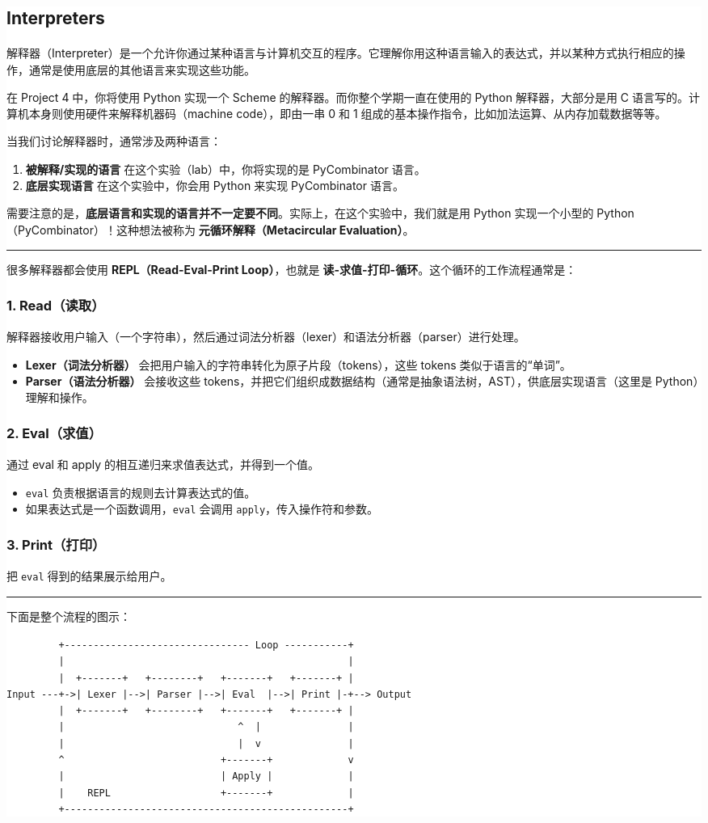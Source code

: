 ## Interpreters

解释器（Interpreter）是一个允许你通过某种语言与计算机交互的程序。它理解你用这种语言输入的表达式，并以某种方式执行相应的操作，通常是使用底层的其他语言来实现这些功能。

在 Project 4 中，你将使用 Python 实现一个 Scheme 的解释器。而你整个学期一直在使用的 Python 解释器，大部分是用 C 语言写的。计算机本身则使用硬件来解释机器码（machine code），即由一串 0 和 1 组成的基本操作指令，比如加法运算、从内存加载数据等等。

当我们讨论解释器时，通常涉及两种语言：

1. **被解释/实现的语言**
    在这个实验（lab）中，你将实现的是 PyCombinator 语言。
2. **底层实现语言**
    在这个实验中，你会用 Python 来实现 PyCombinator 语言。

需要注意的是，**底层语言和实现的语言并不一定要不同**。实际上，在这个实验中，我们就是用 Python 实现一个小型的 Python（PyCombinator）！这种想法被称为 **元循环解释（Metacircular Evaluation）**。

------

很多解释器都会使用 **REPL（Read-Eval-Print Loop）**，也就是 **读-求值-打印-循环**。这个循环的工作流程通常是：

### 1. Read（读取）

解释器接收用户输入（一个字符串），然后通过词法分析器（lexer）和语法分析器（parser）进行处理。

- **Lexer（词法分析器）** 会把用户输入的字符串转化为原子片段（tokens），这些 tokens 类似于语言的“单词”。
- **Parser（语法分析器）** 会接收这些 tokens，并把它们组织成数据结构（通常是抽象语法树，AST），供底层实现语言（这里是 Python）理解和操作。

### 2. Eval（求值）

通过 eval 和 apply 的相互递归来求值表达式，并得到一个值。

- `eval` 负责根据语言的规则去计算表达式的值。
- 如果表达式是一个函数调用，`eval` 会调用 `apply`，传入操作符和参数。

### 3. Print（打印）

把 `eval` 得到的结果展示给用户。

------

下面是整个流程的图示：

```pgsql
         +-------------------------------- Loop -----------+
         |                                                 |
         |  +-------+   +--------+   +-------+   +-------+ |
Input ---+->| Lexer |-->| Parser |-->| Eval  |-->| Print |-+--> Output
         |  +-------+   +--------+   +-------+   +-------+ |
         |                              ^  |               |
         |                              |  v               |
         ^                           +-------+             v
         |                           | Apply |             |
         |    REPL                   +-------+             |
         +-------------------------------------------------+
```
